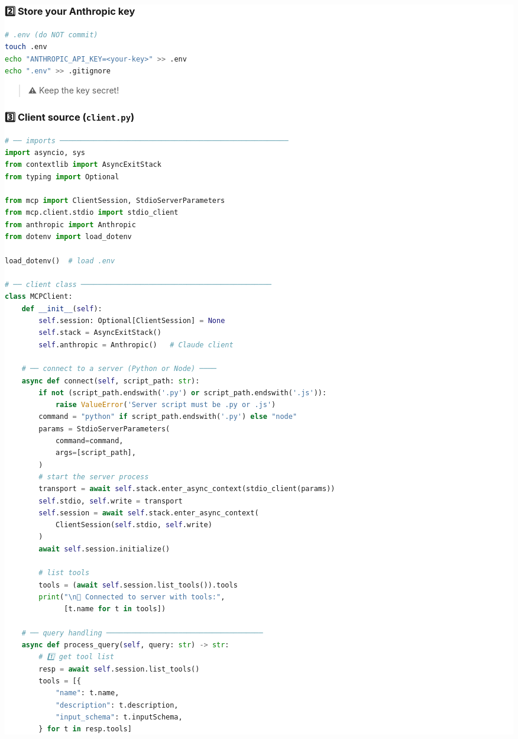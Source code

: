 ### 2️⃣ Store your Anthropic key

```bash
# .env (do NOT commit)
touch .env
echo "ANTHROPIC_API_KEY=<your‑key>" >> .env
echo ".env" >> .gitignore
```

> **⚠️** Keep the key secret!

### 3️⃣ Client source (`client.py`)

```python
# ── imports ──────────────────────────────────────────────────────
import asyncio, sys
from contextlib import AsyncExitStack
from typing import Optional

from mcp import ClientSession, StdioServerParameters
from mcp.client.stdio import stdio_client
from anthropic import Anthropic
from dotenv import load_dotenv

load_dotenv()  # load .env

# ── client class ─────────────────────────────────────────────
class MCPClient:
    def __init__(self):
        self.session: Optional[ClientSession] = None
        self.stack = AsyncExitStack()
        self.anthropic = Anthropic()   # Claude client

    # ── connect to a server (Python or Node) ────
    async def connect(self, script_path: str):
        if not (script_path.endswith('.py') or script_path.endswith('.js')):
            raise ValueError('Server script must be .py or .js')
        command = "python" if script_path.endswith('.py') else "node"
        params = StdioServerParameters(
            command=command,
            args=[script_path],
        )
        # start the server process
        transport = await self.stack.enter_async_context(stdio_client(params))
        self.stdio, self.write = transport
        self.session = await self.stack.enter_async_context(
            ClientSession(self.stdio, self.write)
        )
        await self.session.initialize()

        # list tools
        tools = (await self.session.list_tools()).tools
        print("\n🔧 Connected to server with tools:",
              [t.name for t in tools])

    # ── query handling ─────────────────────────────────────
    async def process_query(self, query: str) -> str:
        # 1️⃣ get tool list
        resp = await self.session.list_tools()
        tools = [{
            "name": t.name,
            "description": t.description,
            "input_schema": t.inputSchema,
        } for t in resp.tools]

```